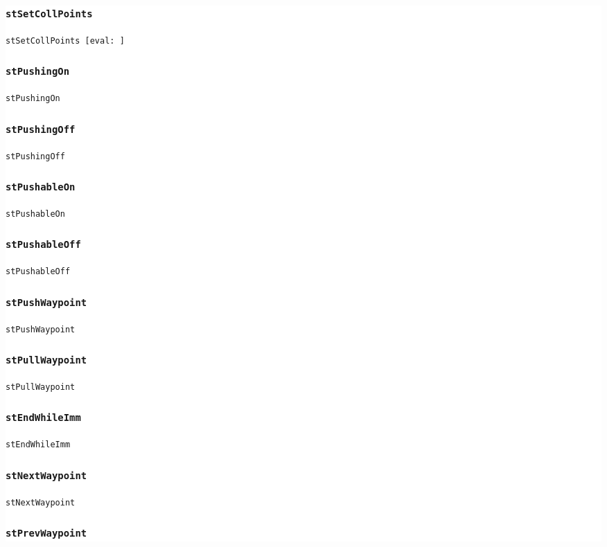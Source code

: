 ### `stSetCollPoints`

```
stSetCollPoints [eval: ]
```

### `stPushingOn`

```
stPushingOn
```

### `stPushingOff`

```
stPushingOff
```

### `stPushableOn`

```
stPushableOn
```

### `stPushableOff`

```
stPushableOff
```

### `stPushWaypoint`

```
stPushWaypoint
```

### `stPullWaypoint`

```
stPullWaypoint
```

### `stEndWhileImm`

```
stEndWhileImm
```

### `stNextWaypoint`

```
stNextWaypoint
```

### `stPrevWaypoint`
